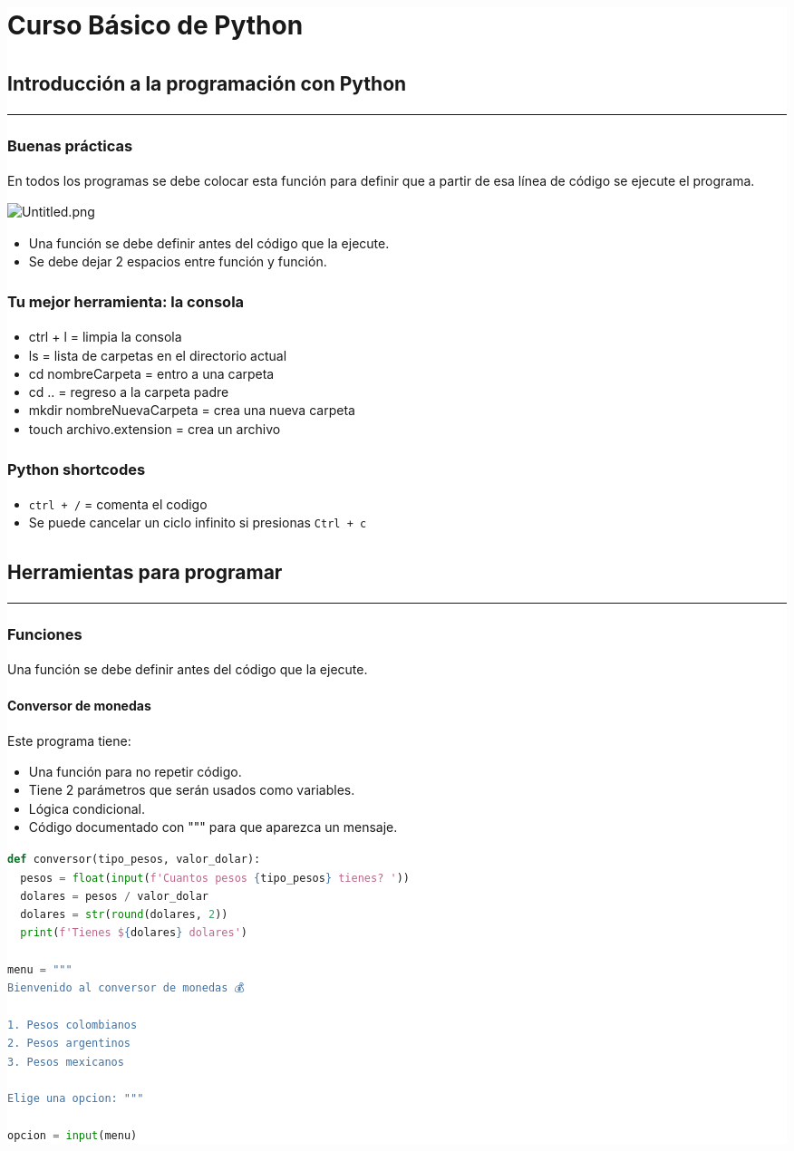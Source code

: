 # Curso Básico de Python

## Introducción a la programación con Python

---

### Buenas prácticas

En todos los programas se debe colocar esta función para definir que a partir de esa línea de código se ejecute el programa.

![Untitled.png](imgs/function.png)

- Una función se debe definir antes del código que la ejecute.
- Se debe dejar 2 espacios entre función y función.

### Tu mejor herramienta: la consola

- ctrl + l = limpia la consola
- ls = lista de carpetas en el directorio actual
- cd nombreCarpeta = entro a una carpeta
- cd .. = regreso a la carpeta padre
- mkdir nombreNuevaCarpeta = crea una nueva carpeta
- touch archivo.extension = crea un archivo

### Python shortcodes

- `ctrl + /` = comenta el codigo
- Se puede cancelar un ciclo infinito si presionas `Ctrl + c`

## Herramientas para programar

---

### Funciones

Una función se debe definir antes del código que la ejecute.

#### Conversor de monedas

Este programa tiene:

- Una función para no repetir código.
- Tiene 2 parámetros que serán usados como variables.
- Lógica condicional.
- Código documentado con """ para que aparezca un mensaje.

~~~python
def conversor(tipo_pesos, valor_dolar):
  pesos = float(input(f'Cuantos pesos {tipo_pesos} tienes? '))
  dolares = pesos / valor_dolar
  dolares = str(round(dolares, 2))
  print(f'Tienes ${dolares} dolares')

menu = """
Bienvenido al conversor de monedas 💰

1. Pesos colombianos
2. Pesos argentinos
3. Pesos mexicanos

Elige una opcion: """

opcion = input(menu)
~~~